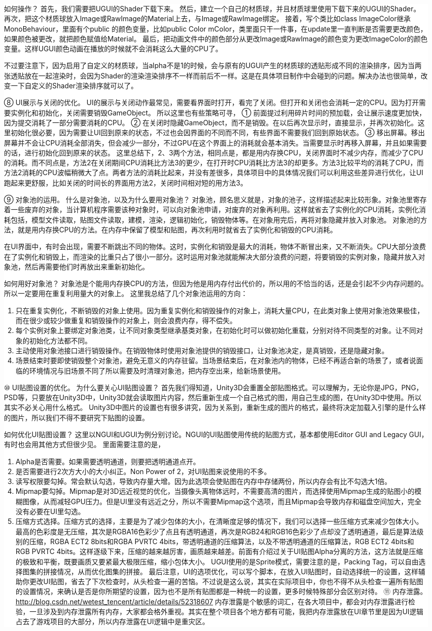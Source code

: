 如何操作？
首先，我们需要把UGUI的Shader下载下来。
然后，建立一个自己的材质球，并且材质球里使用下载下来的UGUI的Shader。
再次，把这个材质球放入Image或RawImage的Material上去，与Image或RawImage绑定。
接着，写个类比如class ImageColor继承MonoBehaviour，里面有个public 的颜色变量，比如public Color mColor，类里面只干一件事，在update里一直判断是否需要更改颜色，如果颜色被更改，就把颜色赋值给Material。
最后，把动画文件中的颜色部分从更改Image或RawImage的颜色变为更改ImageColor的颜色变量。这样UGUI颜色动画在播放的时候就不会消耗这么大量的CPU了。

不过要注意下，因为启用了自定义的材质球，当alpha不是1的时候，会与原有的UGUI产生的材质球的透贴形成不同的渲染排序，因为当两张透贴放在一起渲染时，会因为Shader的渲染渲染排序不一样而前后不一样。这是在具体项目制作中会碰到的问题。解决办法也很简单，改变一下自定义的Shader渲染排序就可以了。

⑧	UI展示与关闭的优化。
UI的展示与关闭动作最常见，需要看界面时打开，看完了关闭。但打开和关闭也会消耗一定的CPU。因为打开需要实例化和初始化，关闭需要销毁GameObject。
所以这里也有些策略可寻，
①	前面提过利用碎片时间的预加载，会让展示速度更加快，因为提交消耗了一部分需要消耗的CPU。
②	在关闭时隐藏GameObject，而不是销毁。在以后再次显示时，直接显示，并再次初始化。这里初始化很必要，因为需要让UI回到原来的状态，不过也会因界面的不同而不同，有些界面不需要我们回到原始状态。
③	移出屏幕。移出屏幕并不会让CPU消耗全部消失，但会减少一部分，不过GPU在这个界面上的消耗就会基本消失。当需要显示时再移入屏幕，并且如果需要的话，进行初始化回到原来的状态。
这里总结下，2、3两个方法，相同点是，都是用内存换CPU，关闭界面时不减少内存，而减少了CPU的消耗。而不同点是，方法2在关闭期间CPU消耗比方法3的更少，在打开时CPU消耗比方法3的却更多。方法3比较平均的消耗了CPU，而方法2消耗的CPU波幅稍微大了点。两者方法的消耗比起来，并没有差很多，具体项目中的具体情况我们可以利用这些差异进行优化，让UI跑起来更舒服，比如关闭的时间长的界面用方法2，关闭时间相对短的用方法3。

⑨	对象池的运用。
什么是对象池，以及为什么要用对象池？
对象池，顾名思义就是，对象的池子，这样描述起来比较形象。对象池里寄存着一些废弃的对象，当计算机程序需要该种对象时，可以向对象池申请，对废弃的对象再利用。这样就省去了实例化的CPU消耗，实例化消耗包括，模型文件读取，贴图文件读取，建模，渲染，逻辑初始化，销毁物体等。在对象用完后，再将对象隐藏并放入对象池。
对象池的方法，就是用内存换CPU的方法。在内存中保留了模型和贴图，再次利用时就省去了实例化和销毁的CPU消耗。

在UI界面中，有时会出现，需要不断跳出不同的物体。这时，实例化和销毁是最大的消耗，物体不断冒出来，又不断消失。CPU大部分浪费在了实例化和销毁上，而渲染的比重只占了很小一部分。这时运用对象池就能解决大部分浪费的问题，将要销毁的实例对象，隐藏并放入对象池，然后再需要他们时再放出来重新初始化。

如何用好对象池？
对象池是个能用内存换CPU的方法，但因为他是用内存付出代价的，所以用的不恰当的话，还是会引起不少内存问题的。所以一定要用在重复利用量大的对象上。
这里我总结了几个对象池运用的方向：
1.	只在重复实例化，不断销毁的对象上使用。因为重复实例化和销毁操作的对象上，消耗大量CPU，在此类对象上使用对象池效果极佳，而在很少或较少做重复和销毁操作的对象上，则会浪费内存，得不偿失。
2.	每个实例对象上要绑定对象池类，让不同对象类型继承基类对象，在初始化时可以做初始化重载，分别对待不同类型的对象。让不同对象的初始化方法都不同。
3.	主动使用对象池接口进行销毁操作。在销毁物体时使用对象池提供的销毁接口，让对象池决定，是真销毁，还是隐藏对象。
4.	场景结束时要即使销毁整个对象池，避免无意义的内存驻留。当场景结束后，在对象池内的物体，已经不再适合新的场景了，或者说面临的环境情况与旧场景不同了所以需要及时清理对象池，把内存空出来，给新场景使用。

⑩	UI贴图设置的优化。
为什么要关心UI贴图设置？
首先我们得知道，Unity3D会重置全部贴图格式。可以理解为，无论你是JPG，PNG，PSD等，只要放在Unity3D中，Unity3D就会读取图片内容，然后重新生成一个自己格式的图，用自己生成的图，在Unity3D中使用。所以其实不必关心用什么格式。
Unity3D中图片的设置也有很多讲究，因为关系到，重新生成的图片的格式，最终将决定加载入引擎的是什么样的图片，所以我们不得不要研究下贴图的设置。

如何优化UI贴图设置？
这里以NGUI和UGUI为例分别讨论。NGUI的UI贴图使用传统的贴图方式，基本都使用Editor GUI and Legacy GUI，有时也会用其他方式但很少见。
里面需要注意的是，
1.	Alpha是否需要。如果需要透明通道，则要把透明通道点开。
2.	是否需要进行2次方大小的大小纠正。Non Power of 2，对UI贴图来说使用的不多。
3.	读写权限要勾掉。常会默认勾选，导致内存量大增。因为此选项会使贴图在内存中存储两份，所以内存会有比不勾选大1倍。
4.	Mipmap要勾掉。Mipmap是对3D远近视觉的优化，当摄像头离物体远时，不需要高清的图片，而选择使用Mipmap生成的贴图小的模糊图像，从而减轻GPU压力。但是UI里没有远近之分，所以不需要Mipmap这个选项，而且Mipmap会导致内存和磁盘空间加大，完全没有必要在UI里勾选。
5.	压缩方式选择。压缩方式的选择，主要是为了减少包体的大小，在清晰度足够的情况下，我们可以选择一些压缩方式来减少包体大小。最高的色彩度是无压缩，其次是RGBA16色彩少了点且有透明通道，再次是RGB24和RGB16色彩少了点却没了透明通道，最后是算法级别的压缩，RGBA ECT2 8bits和RGBA PVRTC 4bits，带透明通道的压缩算法，以及不带透明通道的压缩算法，RGB ECT2 4bits和RGB PVRTC 4bits。这样逐级下来，压缩的越来越厉害，画质越来越差。前面有介绍过关于UI贴图Alpha分离的方法，这方法就是压缩的极致和平衡，既要画质又要紧最大极限压缩，缩小包体大小。
UGUI使用的是Sprite模式，需要注意的是，Packing Tag，可以自由选择图集的拼接情况，从而优化图集的拼接。
最后注意，UI的选项优化，可以写个脚本，在放入UI贴图时，自动选择统一的设置，这样辅助你更改UI贴图，省去了下次检查时，从头检查一遍的苦恼。不过说是这么说，其实在实际项目中，你也不得不从头检查一遍所有贴图的设置情况，来确认是否是你所期望的设置，因为也不是所有贴图都是一种统一的设置，更多时候特殊部分会区别对待。
⑪	内存泄露。http://blog.csdn.net/wetest_tencent/article/details/52318607
内存泄露是个敏感的词汇，在各大项目中，都会对内存泄露进行检验，一旦涉及到内存泄露所有内存，大家都会格外重视。其实在整个项目各个地方都有可能，我把内存泄露放在UI章节里是因为UI逻辑占去了游戏项目的大部分，所以内存泄露在UI逻辑中是重灾区。
